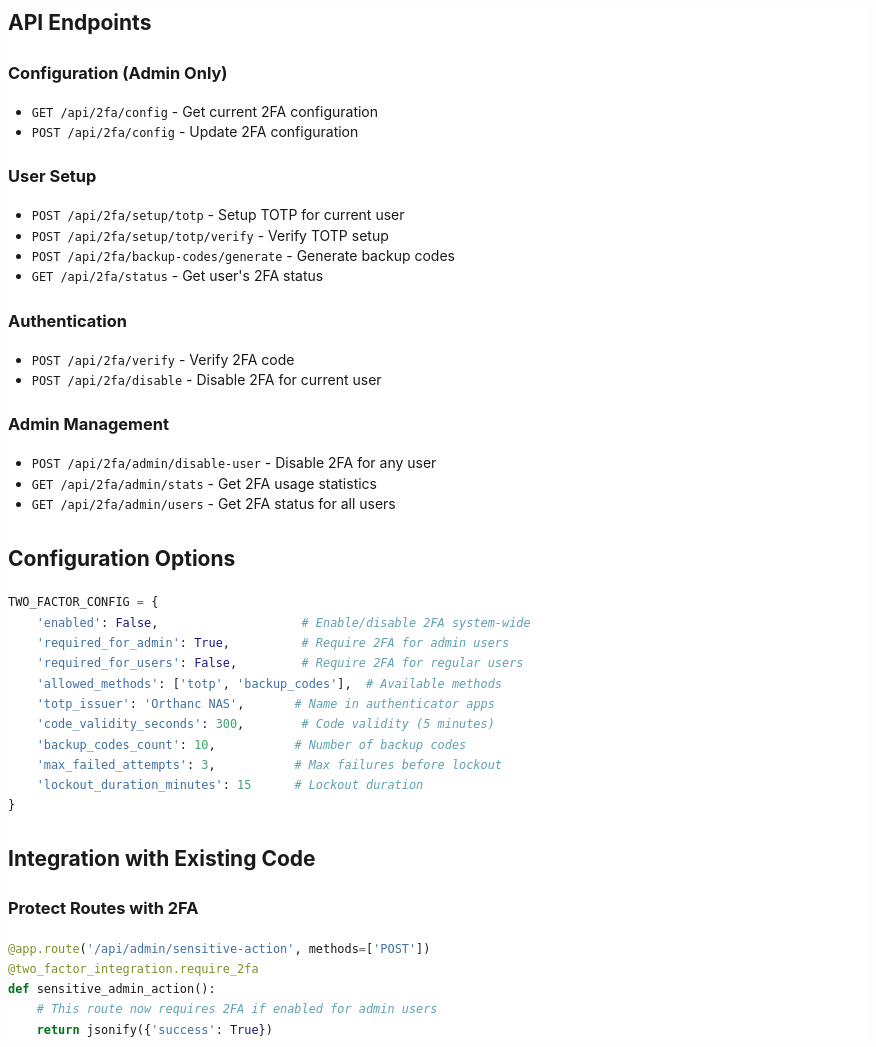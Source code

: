 ## API Endpoints

### Configuration (Admin Only)

- `GET /api/2fa/config` - Get current 2FA configuration
- `POST /api/2fa/config` - Update 2FA configuration

### User Setup

- `POST /api/2fa/setup/totp` - Setup TOTP for current user
- `POST /api/2fa/setup/totp/verify` - Verify TOTP setup
- `POST /api/2fa/backup-codes/generate` - Generate backup codes
- `GET /api/2fa/status` - Get user's 2FA status

### Authentication

- `POST /api/2fa/verify` - Verify 2FA code
- `POST /api/2fa/disable` - Disable 2FA for current user

### Admin Management

- `POST /api/2fa/admin/disable-user` - Disable 2FA for any user
- `GET /api/2fa/admin/stats` - Get 2FA usage statistics
- `GET /api/2fa/admin/users` - Get 2FA status for all users

## Configuration Options

```python
TWO_FACTOR_CONFIG = {
    'enabled': False,                    # Enable/disable 2FA system-wide
    'required_for_admin': True,          # Require 2FA for admin users
    'required_for_users': False,         # Require 2FA for regular users
    'allowed_methods': ['totp', 'backup_codes'],  # Available methods
    'totp_issuer': 'Orthanc NAS',       # Name in authenticator apps
    'code_validity_seconds': 300,        # Code validity (5 minutes)
    'backup_codes_count': 10,           # Number of backup codes
    'max_failed_attempts': 3,           # Max failures before lockout
    'lockout_duration_minutes': 15      # Lockout duration
}
```

## Integration with Existing Code

### Protect Routes with 2FA

```python
@app.route('/api/admin/sensitive-action', methods=['POST'])
@two_factor_integration.require_2fa
def sensitive_admin_action():
    # This route now requires 2FA if enabled for admin users
    return jsonify({'success': True})
```
